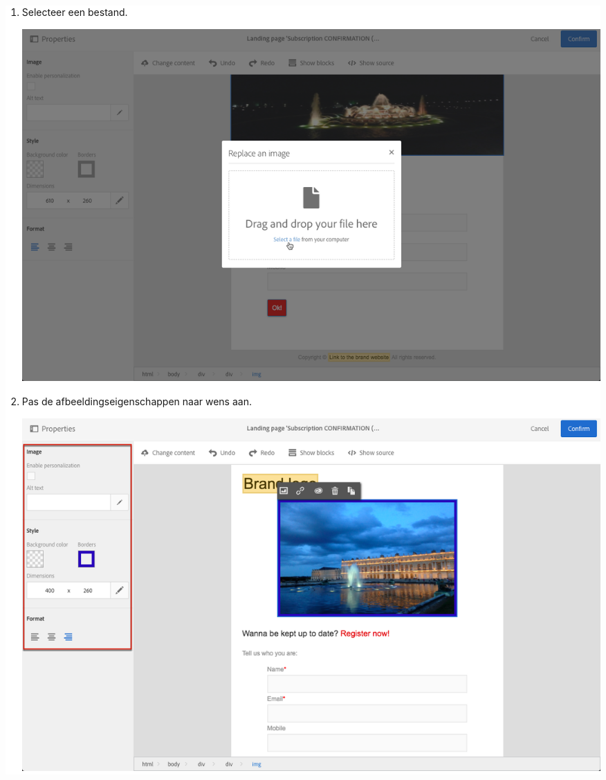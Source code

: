 1. Selecteer een bestand.

   ![](assets/des_insert_images_lp_3.png)

1. Pas de afbeeldingseigenschappen naar wens aan.

   ![](assets/des_insert_images_lp_4.png)
